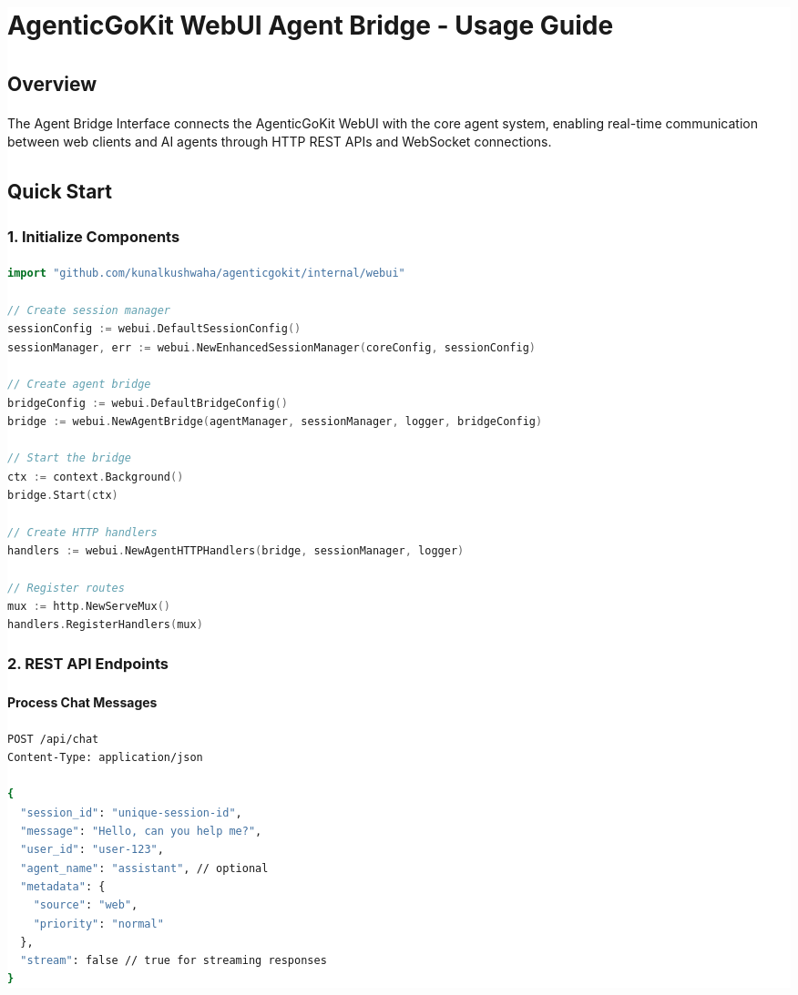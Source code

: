 # AgenticGoKit WebUI Agent Bridge - Usage Guide

## Overview

The Agent Bridge Interface connects the AgenticGoKit WebUI with the core agent system, enabling real-time communication between web clients and AI agents through HTTP REST APIs and WebSocket connections.

## Quick Start

### 1. Initialize Components

```go
import "github.com/kunalkushwaha/agenticgokit/internal/webui"

// Create session manager
sessionConfig := webui.DefaultSessionConfig()
sessionManager, err := webui.NewEnhancedSessionManager(coreConfig, sessionConfig)

// Create agent bridge
bridgeConfig := webui.DefaultBridgeConfig()
bridge := webui.NewAgentBridge(agentManager, sessionManager, logger, bridgeConfig)

// Start the bridge
ctx := context.Background()
bridge.Start(ctx)

// Create HTTP handlers
handlers := webui.NewAgentHTTPHandlers(bridge, sessionManager, logger)

// Register routes
mux := http.NewServeMux()
handlers.RegisterHandlers(mux)
```

### 2. REST API Endpoints

#### Process Chat Messages
```bash
POST /api/chat
Content-Type: application/json

{
  "session_id": "unique-session-id",
  "message": "Hello, can you help me?",
  "user_id": "user-123",
  "agent_name": "assistant", // optional
  "metadata": {
    "source": "web",
    "priority": "normal"
  },
  "stream": false // true for streaming responses
}
```
